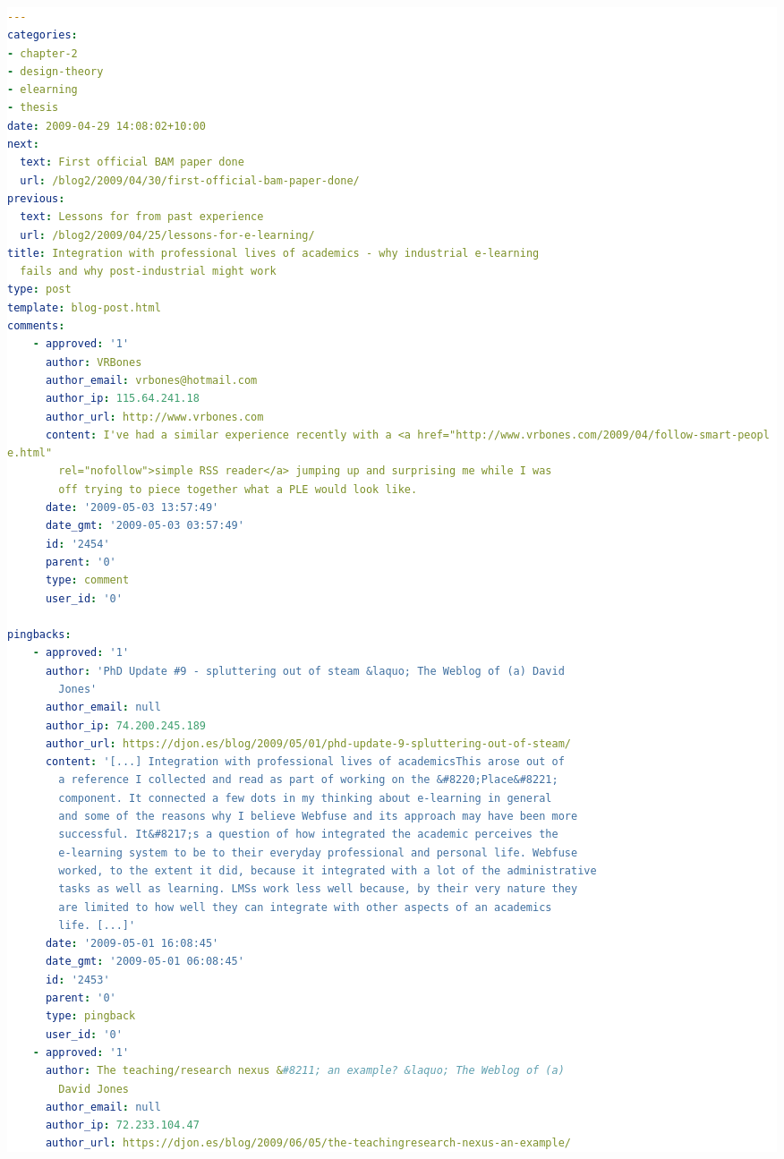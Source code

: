 ```yaml
---
categories:
- chapter-2
- design-theory
- elearning
- thesis
date: 2009-04-29 14:08:02+10:00
next:
  text: First official BAM paper done
  url: /blog2/2009/04/30/first-official-bam-paper-done/
previous:
  text: Lessons for from past experience
  url: /blog2/2009/04/25/lessons-for-e-learning/
title: Integration with professional lives of academics - why industrial e-learning
  fails and why post-industrial might work
type: post
template: blog-post.html
comments:
    - approved: '1'
      author: VRBones
      author_email: vrbones@hotmail.com
      author_ip: 115.64.241.18
      author_url: http://www.vrbones.com
      content: I've had a similar experience recently with a <a href="http://www.vrbones.com/2009/04/follow-smart-people.html"
        rel="nofollow">simple RSS reader</a> jumping up and surprising me while I was
        off trying to piece together what a PLE would look like.
      date: '2009-05-03 13:57:49'
      date_gmt: '2009-05-03 03:57:49'
      id: '2454'
      parent: '0'
      type: comment
      user_id: '0'
    
pingbacks:
    - approved: '1'
      author: 'PhD Update #9 - spluttering out of steam &laquo; The Weblog of (a) David
        Jones'
      author_email: null
      author_ip: 74.200.245.189
      author_url: https://djon.es/blog/2009/05/01/phd-update-9-spluttering-out-of-steam/
      content: '[...] Integration with professional lives of academicsThis arose out of
        a reference I collected and read as part of working on the &#8220;Place&#8221;
        component. It connected a few dots in my thinking about e-learning in general
        and some of the reasons why I believe Webfuse and its approach may have been more
        successful. It&#8217;s a question of how integrated the academic perceives the
        e-learning system to be to their everyday professional and personal life. Webfuse
        worked, to the extent it did, because it integrated with a lot of the administrative
        tasks as well as learning. LMSs work less well because, by their very nature they
        are limited to how well they can integrate with other aspects of an academics
        life. [...]'
      date: '2009-05-01 16:08:45'
      date_gmt: '2009-05-01 06:08:45'
      id: '2453'
      parent: '0'
      type: pingback
      user_id: '0'
    - approved: '1'
      author: The teaching/research nexus &#8211; an example? &laquo; The Weblog of (a)
        David Jones
      author_email: null
      author_ip: 72.233.104.47
      author_url: https://djon.es/blog/2009/06/05/the-teachingresearch-nexus-an-example/
```